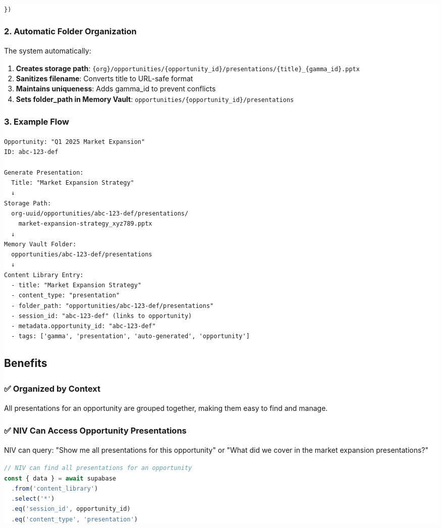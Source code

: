 ```typescript
})
```

### 2. Automatic Folder Organization

The system automatically:

1. **Creates storage path**: `{org}/opportunities/{opportunity_id}/presentations/{title}_{gamma_id}.pptx`
2. **Sanitizes filename**: Converts title to URL-safe format
3. **Maintains uniqueness**: Adds gamma_id to prevent conflicts
4. **Sets folder_path in Memory Vault**: `opportunities/{opportunity_id}/presentations`

### 3. Example Flow

```
Opportunity: "Q1 2025 Market Expansion"
ID: abc-123-def

Generate Presentation:
  Title: "Market Expansion Strategy"
  ↓
Storage Path:
  org-uuid/opportunities/abc-123-def/presentations/
    market-expansion-strategy_xyz789.pptx
  ↓
Memory Vault Folder:
  opportunities/abc-123-def/presentations
  ↓
Content Library Entry:
  - title: "Market Expansion Strategy"
  - content_type: "presentation"
  - folder_path: "opportunities/abc-123-def/presentations"
  - session_id: "abc-123-def" (links to opportunity)
  - metadata.opportunity_id: "abc-123-def"
  - tags: ['gamma', 'presentation', 'auto-generated', 'opportunity']
```

## Benefits

### ✅ **Organized by Context**
All presentations for an opportunity are grouped together, making them easy to find and manage.

### ✅ **NIV Can Access Opportunity Presentations**
NIV can query: "Show me all presentations for this opportunity" or "What did we cover in the market expansion presentations?"

```typescript
// NIV can find all presentations for an opportunity
const { data } = await supabase
  .from('content_library')
  .select('*')
  .eq('session_id', opportunity_id)
  .eq('content_type', 'presentation')
```
